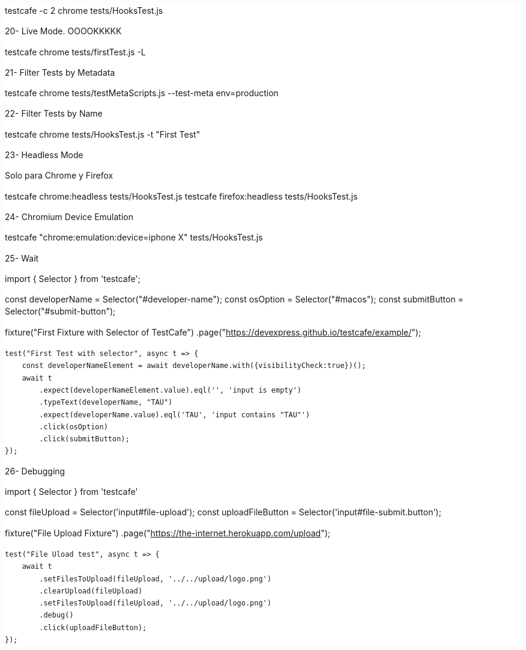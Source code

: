 testcafe -c 2 chrome tests/HooksTest.js


20- Live Mode. OOOOKKKKK

testcafe chrome tests/firstTest.js -L


21- Filter Tests by Metadata 

testcafe chrome tests/testMetaScripts.js --test-meta env=production


22- Filter Tests by Name 

testcafe chrome tests/HooksTest.js -t "First Test"


23- Headless Mode

Solo para Chrome y Firefox

testcafe chrome:headless tests/HooksTest.js
testcafe firefox:headless tests/HooksTest.js

24- Chromium Device Emulation

testcafe "chrome:emulation:device=iphone X" tests/HooksTest.js


25- Wait


import { Selector } from 'testcafe';

const developerName = Selector("#developer-name");
const osOption = Selector("#macos");
const submitButton = Selector("#submit-button");

fixture("First Fixture with Selector of TestCafe")
    .page("https://devexpress.github.io/testcafe/example/");

    test("First Test with selector", async t => {
        const developerNameElement = await developerName.with({visibilityCheck:true})();
        await t
            .expect(developerNameElement.value).eql('', 'input is empty')
            .typeText(developerName, "TAU")
            .expect(developerName.value).eql('TAU', 'input contains "TAU"')
            .click(osOption)
            .click(submitButton);
    });

26- Debugging

import { Selector } from 'testcafe'

const fileUpload = Selector('input#file-upload');
const uploadFileButton = Selector('input#file-submit.button');

fixture("File Upload Fixture")
    .page("https://the-internet.herokuapp.com/upload");

    test("File Uload test", async t => {
        await t
            .setFilesToUpload(fileUpload, '../../upload/logo.png')
            .clearUpload(fileUpload)
            .setFilesToUpload(fileUpload, '../../upload/logo.png')
            .debug()
            .click(uploadFileButton);
    });
